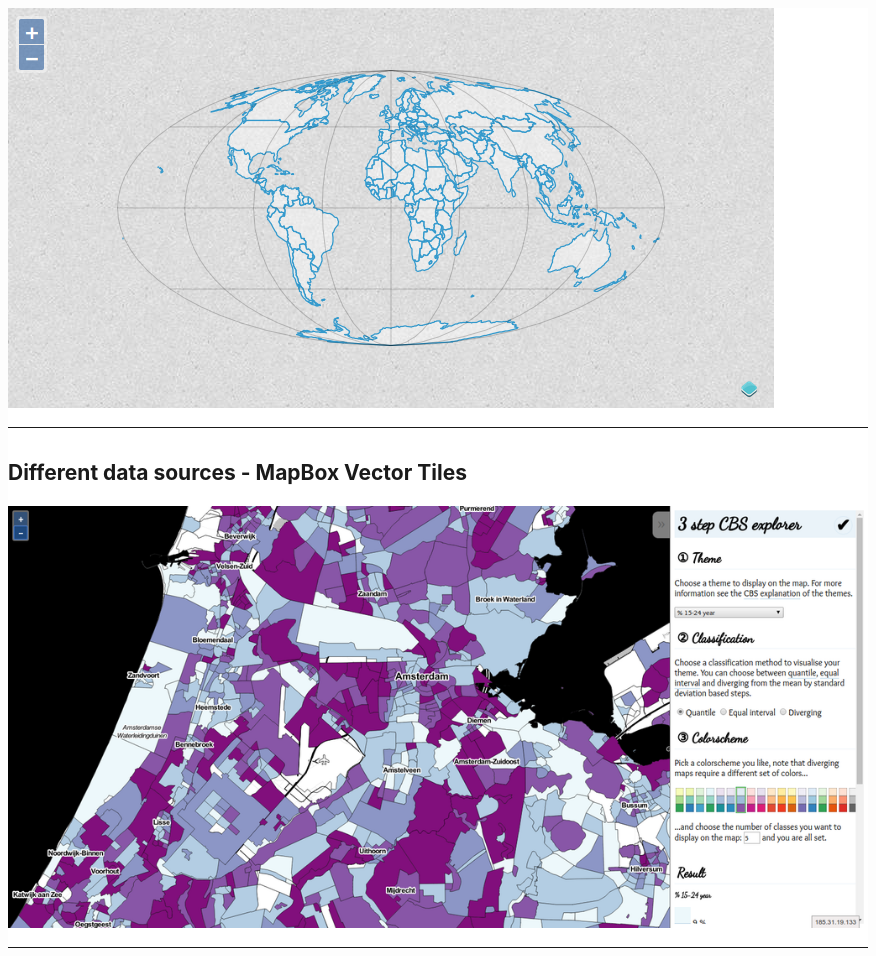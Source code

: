 <a href="http://openlayers.org/en/master/examples/sphere-mollweide.html"><img src="images/demo-projection-vector-layer.png"></a>

----

## Different data sources - MapBox Vector Tiles

<a href="http://stvno.github.io/page/cbsexplorerol/index.html"><img src="images/demo-mapbox-vector-tiles-thematic-analysis.png"></a>

----
